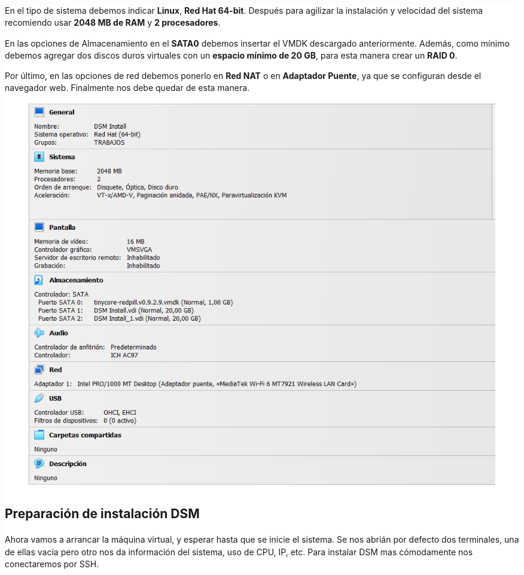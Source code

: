 En el tipo de sistema debemos indicar **Linux**,  **Red Hat 64-bit**. Después para agilizar la instalación y velocidad del sistema recomiendo usar **2048 MB de RAM** y **2 procesadores**.

En las opciones de Almacenamiento en el **SATA0** debemos insertar el VMDK descargado anteriormente. Además, como mínimo debemos agregar dos discos duros virtuales con un **espacio mínimo de 20 GB**, para esta manera crear un **RAID 0**.

Por último, en las opciones de red debemos ponerlo en **Red NAT** o en **Adaptador Puente**, ya que se configuran desde el navegador web. Finalmente nos debe quedar de esta manera.

<figure><img src="../../../.gitbook/assets/image (5) (1) (2).png" alt=""><figcaption></figcaption></figure>

## Preparación de instalación DSM

Ahora vamos a arrancar la máquina virtual, y esperar hasta que se inicie el sistema. Se nos abrián por defecto dos terminales, una de ellas vacía pero otro nos da información del sistema, uso de CPU, IP, etc. Para instalar DSM mas cómodamente nos conectaremos por SSH.&#x20;
